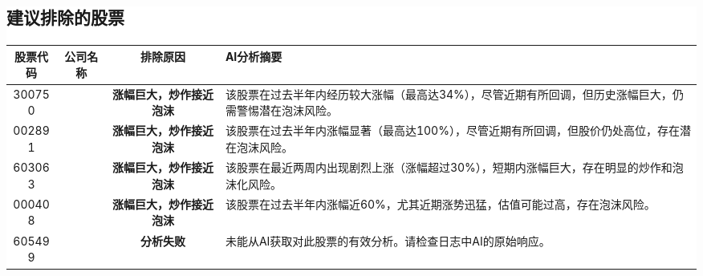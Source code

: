 ## 建议排除的股票

| 股票代码 | 公司名称 | 排除原因 | AI分析摘要 |
|:---:|:---:|:---:|:---|
| 300750 |  | **涨幅巨大，炒作接近泡沫** | 该股票在过去半年内经历较大涨幅（最高达34%），尽管近期有所回调，但历史涨幅巨大，仍需警惕潜在泡沫风险。 |
| 002891 |  | **涨幅巨大，炒作接近泡沫** | 该股票在过去半年内涨幅显著（最高达100%），尽管近期有所回调，但股价仍处高位，存在潜在泡沫风险。 |
| 603063 |  | **涨幅巨大，炒作接近泡沫** | 该股票在最近两周内出现剧烈上涨（涨幅超过30%），短期内涨幅巨大，存在明显的炒作和泡沫化风险。 |
| 000408 |  | **涨幅巨大，炒作接近泡沫** | 该股票在过去半年内涨幅近60%，尤其近期涨势迅猛，估值可能过高，存在泡沫风险。 |
| 605499 |  | **分析失败** | 未能从AI获取对此股票的有效分析。请检查日志中AI的原始响应。 |
